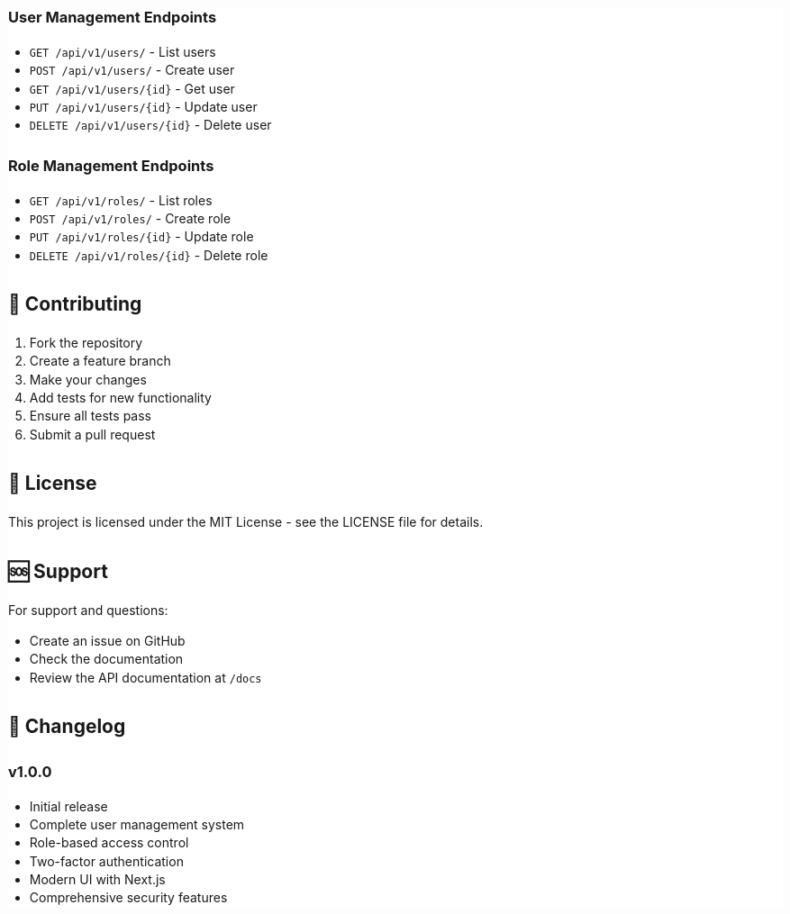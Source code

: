 ### User Management Endpoints
- `GET /api/v1/users/` - List users
- `POST /api/v1/users/` - Create user
- `GET /api/v1/users/{id}` - Get user
- `PUT /api/v1/users/{id}` - Update user
- `DELETE /api/v1/users/{id}` - Delete user

### Role Management Endpoints
- `GET /api/v1/roles/` - List roles
- `POST /api/v1/roles/` - Create role
- `PUT /api/v1/roles/{id}` - Update role
- `DELETE /api/v1/roles/{id}` - Delete role

## 🤝 Contributing

1. Fork the repository
2. Create a feature branch
3. Make your changes
4. Add tests for new functionality
5. Ensure all tests pass
6. Submit a pull request

## 📄 License

This project is licensed under the MIT License - see the LICENSE file for details.

## 🆘 Support

For support and questions:
- Create an issue on GitHub
- Check the documentation
- Review the API documentation at `/docs`

## 🔄 Changelog

### v1.0.0
- Initial release
- Complete user management system
- Role-based access control
- Two-factor authentication
- Modern UI with Next.js
- Comprehensive security features
